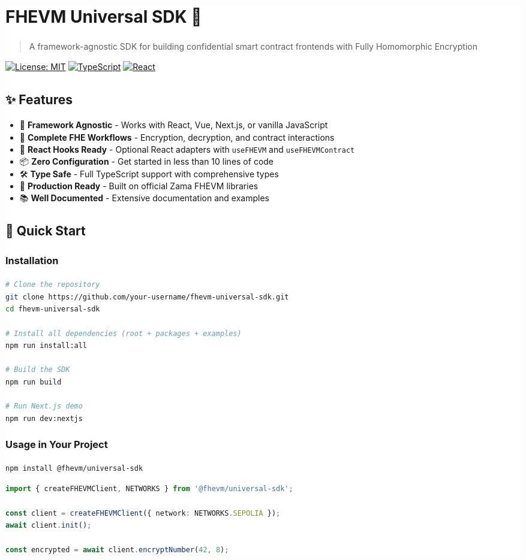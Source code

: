 # FHEVM Universal SDK 🔐

> A framework-agnostic SDK for building confidential smart contract frontends with Fully Homomorphic Encryption

[![License: MIT](https://img.shields.io/badge/License-MIT-yellow.svg)](https://opensource.org/licenses/MIT)
[![TypeScript](https://img.shields.io/badge/TypeScript-5.3-blue.svg)](https://www.typescriptlang.org/)
[![React](https://img.shields.io/badge/React-18.2-61DAFB.svg)](https://reactjs.org/)

## ✨ Features

- 🎯 **Framework Agnostic** - Works with React, Vue, Next.js, or vanilla JavaScript
- 🔐 **Complete FHE Workflows** - Encryption, decryption, and contract interactions
- 🎣 **React Hooks Ready** - Optional React adapters with `useFHEVM` and `useFHEVMContract`
- 📦 **Zero Configuration** - Get started in less than 10 lines of code
- 🛠️ **Type Safe** - Full TypeScript support with comprehensive types
- 🚀 **Production Ready** - Built on official Zama FHEVM libraries
- 📚 **Well Documented** - Extensive documentation and examples

## 🚀 Quick Start

### Installation

```bash
# Clone the repository
git clone https://github.com/your-username/fhevm-universal-sdk.git
cd fhevm-universal-sdk

# Install all dependencies (root + packages + examples)
npm run install:all

# Build the SDK
npm run build

# Run Next.js demo
npm run dev:nextjs
```

### Usage in Your Project

```bash
npm install @fhevm/universal-sdk
```

```typescript
import { createFHEVMClient, NETWORKS } from '@fhevm/universal-sdk';

const client = createFHEVMClient({ network: NETWORKS.SEPOLIA });
await client.init();

const encrypted = await client.encryptNumber(42, 8);
```
